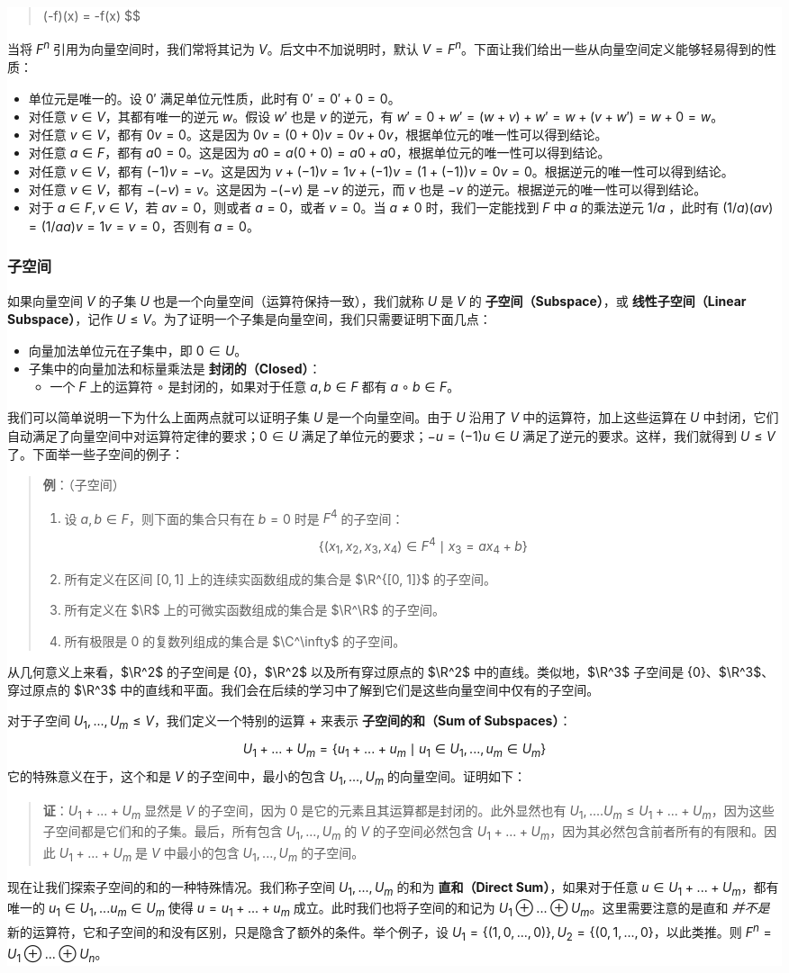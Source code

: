>    (-f)(x) = -f(x)
>    $$

当将 $F^n$ 引用为向量空间时，我们常将其记为 $V$。后文中不加说明时，默认 $V = F^n$。下面让我们给出一些从向量空间定义能够轻易得到的性质：

- 单位元是唯一的。设 $0'$ 满足单位元性质，此时有 $0' = 0' + 0 = 0$。
- 对任意 $v \in V$，其都有唯一的逆元 $w$。假设 $w'$ 也是 $v$ 的逆元，有 $w' = 0 + w' = (w + v) + w' = w + (v + w') = w + 0 = w$。
- 对任意 $v \in V$，都有 $0v = 0$。这是因为 $0v = (0 + 0)v = 0v + 0v$，根据单位元的唯一性可以得到结论。
- 对任意 $a \in F$，都有 $a0 = 0$。这是因为 $a0 = a(0 + 0) = a0 + a0$，根据单位元的唯一性可以得到结论。
- 对任意 $v \in V$，都有 $(-1)v = -v$。这是因为 $v + (-1)v = 1v + (-1)v = (1 + (-1))v = 0v = 0$。根据逆元的唯一性可以得到结论。
- 对任意 $v \in V$，都有 $-(-v) = v$。这是因为 $-(-v)$ 是 $-v$ 的逆元，而 $v$ 也是 $-v$ 的逆元。根据逆元的唯一性可以得到结论。
- 对于 $a \in F, v \in V$，若 $av = 0$，则或者 $a = 0$，或者 $v = 0$。当 $a \ne 0$ 时，我们一定能找到 $F$ 中 $a$ 的乘法逆元 $1/a$ ，此时有 $(1/a)(av) = (1/a a)v = 1v = v = 0$，否则有 $a = 0$。

### 子空间

如果向量空间 $V$ 的子集 $U$ 也是一个向量空间（运算符保持一致），我们就称 $U$ 是 $V$ 的 **子空间（Subspace）**，或 **线性子空间（Linear Subspace）**，记作 $U \le V$。为了证明一个子集是向量空间，我们只需要证明下面几点：

- 向量加法单位元在子集中，即 $0 \in U$。
- 子集中的向量加法和标量乘法是 **封闭的（Closed）**：
  - 一个 $F$ 上的运算符 $\circ$ 是封闭的，如果对于任意 $a, b \in F$ 都有 $a \circ b \in F$。

我们可以简单说明一下为什么上面两点就可以证明子集 $U$ 是一个向量空间。由于 $U$ 沿用了 $V$ 中的运算符，加上这些运算在 $U$ 中封闭，它们自动满足了向量空间中对运算符定律的要求；$0 \in U$ 满足了单位元的要求；$-u = (-1)u \in U$ 满足了逆元的要求。这样，我们就得到 $U \le V$ 了。下面举一些子空间的例子：

> **例**：（子空间）
>
> 1. 设 $a, b \in F$，则下面的集合只有在 $b = 0$ 时是 $F^4$ 的子空间：
>    $$
>    \{(x_1, x_2, x_3, x_4) \in F^4 \mid x_3 = ax_4 + b\}
>    $$
>
> 2. 所有定义在区间 $[0, 1]$ 上的连续实函数组成的集合是 $\R^{[0, 1]}$ 的子空间。
>
> 3. 所有定义在 $\R$ 上的可微实函数组成的集合是 $\R^\R$ 的子空间。
>
> 4. 所有极限是 $0$ 的复数列组成的集合是 $\C^\infty$ 的子空间。

从几何意义上来看，$\R^2$ 的子空间是 $\{0\}$，$\R^2$ 以及所有穿过原点的 $\R^2$ 中的直线。类似地，$\R^3$  子空间是 $\{0\}$、$\R^3$、穿过原点的 $\R^3$ 中的直线和平面。我们会在后续的学习中了解到它们是这些向量空间中仅有的子空间。

对于子空间 $U_1, ...,U_m \le V$，我们定义一个特别的运算 $+$ 来表示 **子空间的和（Sum of Subspaces）**：
$$
U_1+ ... + U_m = \{u_1 + ... + u_m\mid u_1 \in U_1,...,u_m \in U_m\}
$$
它的特殊意义在于，这个和是 $V$ 的子空间中，最小的包含 $U_1, ..., U_m$ 的向量空间。证明如下：

> **证**：$U_1 + ...  + U_m$ 显然是 $V$ 的子空间，因为 $0$ 是它的元素且其运算都是封闭的。此外显然也有 $U_1, .... U_m \le U_1 + ... + U_m$，因为这些子空间都是它们和的子集。最后，所有包含 $U_1, ..., U_m$ 的 $V$ 的子空间必然包含 $U_1 + ... + U_m$，因为其必然包含前者所有的有限和。因此 $U_1 + ... + U_m$ 是 $V$ 中最小的包含 $U_1, ..., U_m$ 的子空间。

现在让我们探索子空间的和的一种特殊情况。我们称子空间 $U_1,...,U_m$ 的和为 **直和（Direct Sum）**，如果对于任意 $u \in U_1 + ... + U_m$，都有唯一的 $u_1 \in U_1, ... u_m \in U_m$ 使得 $u = u_1 + ... + u_m$ 成立。此时我们也将子空间的和记为 $U_1\oplus ... \oplus U_m$。这里需要注意的是直和 *并不是* 新的运算符，它和子空间的和没有区别，只是隐含了额外的条件。举个例子，设 $U_1 = \{(1, 0,...,0)\}, U_2 = \{(0, 1, ...,0\}$，以此类推。则 $F^n = U_1\oplus ... \oplus U_n$。
